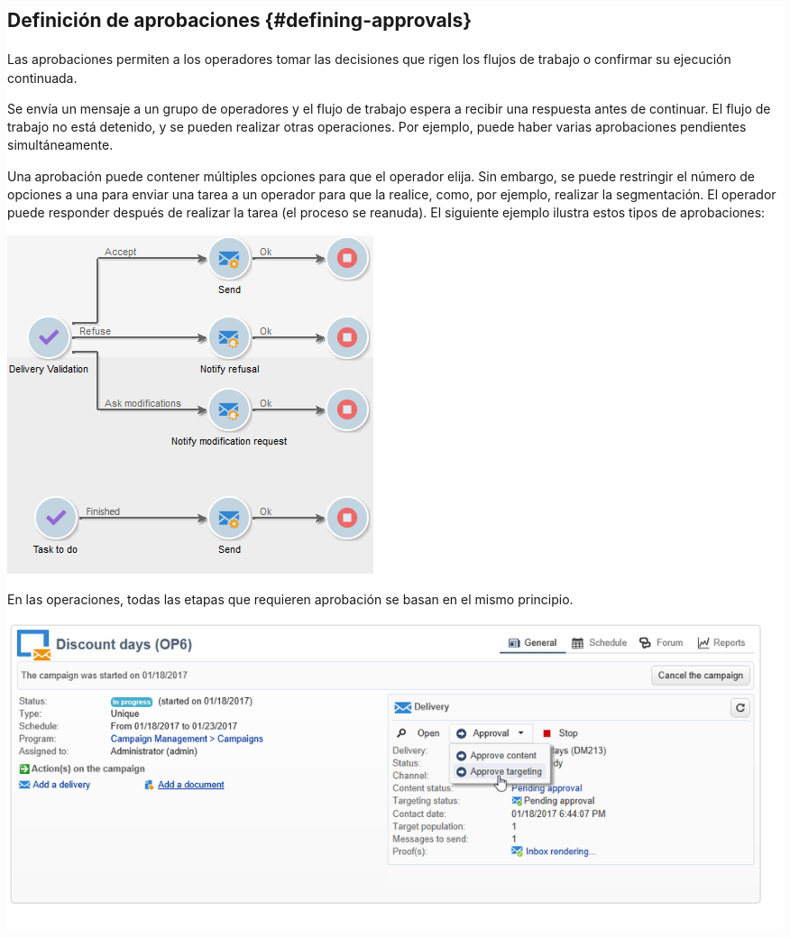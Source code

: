 ## Definición de aprobaciones {#defining-approvals}

Las aprobaciones permiten a los operadores tomar las decisiones que rigen los flujos de trabajo o confirmar su ejecución continuada.

Se envía un mensaje a un grupo de operadores y el flujo de trabajo espera a recibir una respuesta antes de continuar. El flujo de trabajo no está detenido, y se pueden realizar otras operaciones. Por ejemplo, puede haber varias aprobaciones pendientes simultáneamente.

Una aprobación puede contener múltiples opciones para que el operador elija. Sin embargo, se puede restringir el número de opciones a una para enviar una tarea a un operador para que la realice, como, por ejemplo, realizar la segmentación. El operador puede responder después de realizar la tarea (el proceso se reanuda). El siguiente ejemplo ilustra estos tipos de aprobaciones:

![](assets/validation-1.png)

En las operaciones, todas las etapas que requieren aprobación se basan en el mismo principio.

![](assets/validation-1-in-op.png)
